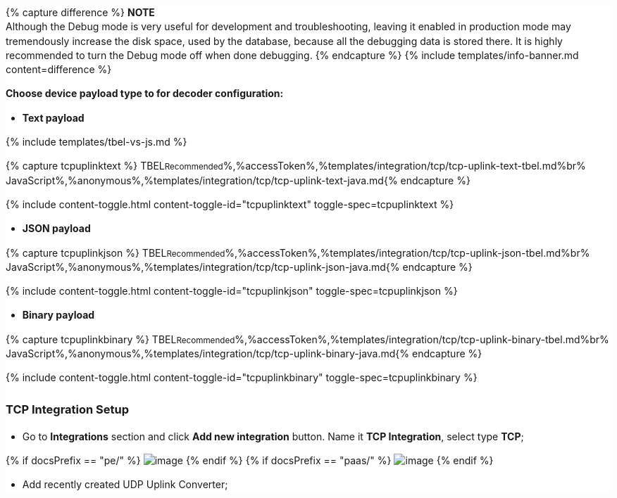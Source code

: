 {% capture difference %}
**NOTE**
<br>
Although the Debug mode is very useful for development and troubleshooting, leaving it enabled in production mode may tremendously increase the disk space, used by the database, because all the debugging data is stored there. It is highly recommended to turn the Debug mode off when done debugging.
{% endcapture %}
{% include templates/info-banner.md content=difference %}

**Choose device payload type to for decoder configuration:**

- **Text payload**

{% include templates/tbel-vs-js.md %}

{% capture tcpuplinktext %}
TBEL<small>Recommended</small>%,%accessToken%,%templates/integration/tcp/tcp-uplink-text-tbel.md%br%
JavaScript<small></small>%,%anonymous%,%templates/integration/tcp/tcp-uplink-text-java.md{% endcapture %}

{% include content-toggle.html content-toggle-id="tcpuplinktext" toggle-spec=tcpuplinktext %}

- **JSON payload**

{% capture tcpuplinkjson %}
TBEL<small>Recommended</small>%,%accessToken%,%templates/integration/tcp/tcp-uplink-json-tbel.md%br%
JavaScript<small></small>%,%anonymous%,%templates/integration/tcp/tcp-uplink-json-java.md{% endcapture %}

{% include content-toggle.html content-toggle-id="tcpuplinkjson" toggle-spec=tcpuplinkjson %}

- **Binary payload**

{% capture tcpuplinkbinary %}
TBEL<small>Recommended</small>%,%accessToken%,%templates/integration/tcp/tcp-uplink-binary-tbel.md%br%
JavaScript<small></small>%,%anonymous%,%templates/integration/tcp/tcp-uplink-binary-java.md{% endcapture %}

{% include content-toggle.html content-toggle-id="tcpuplinkbinary" toggle-spec=tcpuplinkbinary %}

### TCP Integration Setup

- Go to **Integrations** section and click **Add new integration** button. Name it **TCP Integration**, select type **TCP**;

{% if docsPrefix == "pe/" %}
![image](/images/user-guide/integrations/tcp/tcp-integration-setup-1-pe.png)
{% endif %}
{% if docsPrefix == "paas/" %}
![image](/images/user-guide/integrations/tcp/tcp-integration-setup-1-paas.png)
{% endif %}

- Add recently created UDP Uplink Converter;
